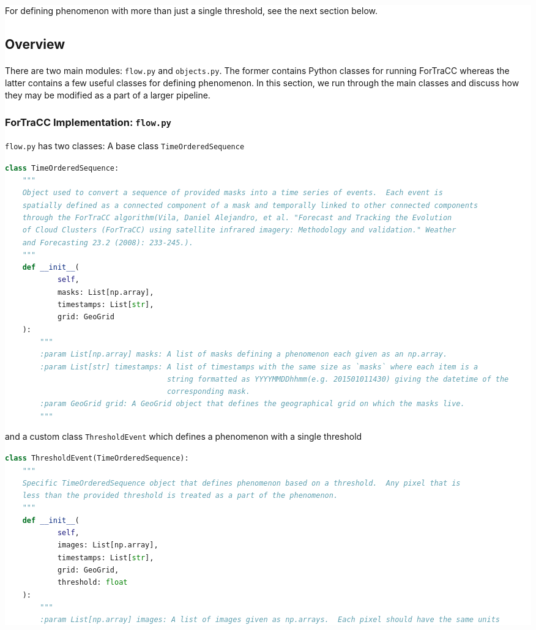 For defining phenomenon with more than just a single threshold, see the next section below.

## Overview

There are two main modules: `flow.py` and `objects.py`.  The former contains Python classes for running ForTraCC whereas
the latter contains a few useful classes for defining phenomenon.  In this section, we run through the main classes and 
discuss how they may be modified as a part of a larger pipeline. 

### ForTraCC Implementation: `flow.py`

`flow.py` has two classes: A base class `TimeOrderedSequence` 

```python
class TimeOrderedSequence:
    """
    Object used to convert a sequence of provided masks into a time series of events.  Each event is
    spatially defined as a connected component of a mask and temporally linked to other connected components
    through the ForTraCC algorithm(Vila, Daniel Alejandro, et al. "Forecast and Tracking the Evolution
    of Cloud Clusters (ForTraCC) using satellite infrared imagery: Methodology and validation." Weather
    and Forecasting 23.2 (2008): 233-245.).
    """
    def __init__(
            self,
            masks: List[np.array],
            timestamps: List[str],
            grid: GeoGrid
    ):
        """
        :param List[np.array] masks: A list of masks defining a phenomenon each given as an np.array.
        :param List[str] timestamps: A list of timestamps with the same size as `masks` where each item is a
                                     string formatted as YYYYMMDDhhmm(e.g. 201501011430) giving the datetime of the
                                     corresponding mask.
        :param GeoGrid grid: A GeoGrid object that defines the geographical grid on which the masks live.
        """
```

and a custom class `ThresholdEvent` which defines a phenomenon with a single threshold

```python
class ThresholdEvent(TimeOrderedSequence):
    """
    Specific TimeOrderedSequence object that defines phenomenon based on a threshold.  Any pixel that is
    less than the provided threshold is treated as a part of the phenomenon.
    """
    def __init__(
            self,
            images: List[np.array],
            timestamps: List[str],
            grid: GeoGrid,
            threshold: float
    ):
        """
        :param List[np.array] images: A list of images given as np.arrays.  Each pixel should have the same units
```